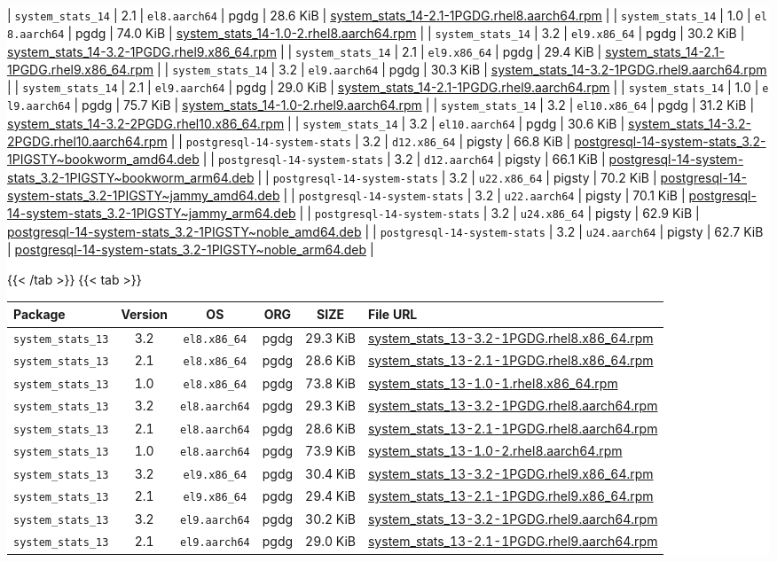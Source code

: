| `system_stats_14` | 2.1 | `el8.aarch64` | pgdg | 28.6 KiB | [system_stats_14-2.1-1PGDG.rhel8.aarch64.rpm](https://download.postgresql.org/pub/repos/yum/14/redhat/rhel-8-aarch64/system_stats_14-2.1-1PGDG.rhel8.aarch64.rpm) |
| `system_stats_14` | 1.0 | `el8.aarch64` | pgdg | 74.0 KiB | [system_stats_14-1.0-2.rhel8.aarch64.rpm](https://download.postgresql.org/pub/repos/yum/14/redhat/rhel-8-aarch64/system_stats_14-1.0-2.rhel8.aarch64.rpm) |
| `system_stats_14` | 3.2 | `el9.x86_64` | pgdg | 30.2 KiB | [system_stats_14-3.2-1PGDG.rhel9.x86_64.rpm](https://download.postgresql.org/pub/repos/yum/14/redhat/rhel-9-x86_64/system_stats_14-3.2-1PGDG.rhel9.x86_64.rpm) |
| `system_stats_14` | 2.1 | `el9.x86_64` | pgdg | 29.4 KiB | [system_stats_14-2.1-1PGDG.rhel9.x86_64.rpm](https://download.postgresql.org/pub/repos/yum/14/redhat/rhel-9-x86_64/system_stats_14-2.1-1PGDG.rhel9.x86_64.rpm) |
| `system_stats_14` | 3.2 | `el9.aarch64` | pgdg | 30.3 KiB | [system_stats_14-3.2-1PGDG.rhel9.aarch64.rpm](https://download.postgresql.org/pub/repos/yum/14/redhat/rhel-9-aarch64/system_stats_14-3.2-1PGDG.rhel9.aarch64.rpm) |
| `system_stats_14` | 2.1 | `el9.aarch64` | pgdg | 29.0 KiB | [system_stats_14-2.1-1PGDG.rhel9.aarch64.rpm](https://download.postgresql.org/pub/repos/yum/14/redhat/rhel-9-aarch64/system_stats_14-2.1-1PGDG.rhel9.aarch64.rpm) |
| `system_stats_14` | 1.0 | `el9.aarch64` | pgdg | 75.7 KiB | [system_stats_14-1.0-2.rhel9.aarch64.rpm](https://download.postgresql.org/pub/repos/yum/14/redhat/rhel-9-aarch64/system_stats_14-1.0-2.rhel9.aarch64.rpm) |
| `system_stats_14` | 3.2 | `el10.x86_64` | pgdg | 31.2 KiB | [system_stats_14-3.2-2PGDG.rhel10.x86_64.rpm](https://download.postgresql.org/pub/repos/yum/14/redhat/rhel-10-x86_64/system_stats_14-3.2-2PGDG.rhel10.x86_64.rpm) |
| `system_stats_14` | 3.2 | `el10.aarch64` | pgdg | 30.6 KiB | [system_stats_14-3.2-2PGDG.rhel10.aarch64.rpm](https://download.postgresql.org/pub/repos/yum/14/redhat/rhel-10-aarch64/system_stats_14-3.2-2PGDG.rhel10.aarch64.rpm) |
| `postgresql-14-system-stats` | 3.2 | `d12.x86_64` | pigsty | 66.8 KiB | [postgresql-14-system-stats_3.2-1PIGSTY~bookworm_amd64.deb](https://repo.pigsty.io/apt/pgsql/bookworm/pool/main/s/system-stats/postgresql-14-system-stats_3.2-1PIGSTY~bookworm_amd64.deb) |
| `postgresql-14-system-stats` | 3.2 | `d12.aarch64` | pigsty | 66.1 KiB | [postgresql-14-system-stats_3.2-1PIGSTY~bookworm_arm64.deb](https://repo.pigsty.io/apt/pgsql/bookworm/pool/main/s/system-stats/postgresql-14-system-stats_3.2-1PIGSTY~bookworm_arm64.deb) |
| `postgresql-14-system-stats` | 3.2 | `u22.x86_64` | pigsty | 70.2 KiB | [postgresql-14-system-stats_3.2-1PIGSTY~jammy_amd64.deb](https://repo.pigsty.io/apt/pgsql/jammy/pool/main/s/system-stats/postgresql-14-system-stats_3.2-1PIGSTY~jammy_amd64.deb) |
| `postgresql-14-system-stats` | 3.2 | `u22.aarch64` | pigsty | 70.1 KiB | [postgresql-14-system-stats_3.2-1PIGSTY~jammy_arm64.deb](https://repo.pigsty.io/apt/pgsql/jammy/pool/main/s/system-stats/postgresql-14-system-stats_3.2-1PIGSTY~jammy_arm64.deb) |
| `postgresql-14-system-stats` | 3.2 | `u24.x86_64` | pigsty | 62.9 KiB | [postgresql-14-system-stats_3.2-1PIGSTY~noble_amd64.deb](https://repo.pigsty.io/apt/pgsql/noble/pool/main/s/system-stats/postgresql-14-system-stats_3.2-1PIGSTY~noble_amd64.deb) |
| `postgresql-14-system-stats` | 3.2 | `u24.aarch64` | pigsty | 62.7 KiB | [postgresql-14-system-stats_3.2-1PIGSTY~noble_arm64.deb](https://repo.pigsty.io/apt/pgsql/noble/pool/main/s/system-stats/postgresql-14-system-stats_3.2-1PIGSTY~noble_arm64.deb) |

{{< /tab >}}
{{< tab >}}

| **Package** | **Version** | **OS** | **ORG** | **SIZE** | **File URL** |
|:------------|:-----------:|:------:|:-------:|:--------:|:--------------|
| `system_stats_13` | 3.2 | `el8.x86_64` | pgdg | 29.3 KiB | [system_stats_13-3.2-1PGDG.rhel8.x86_64.rpm](https://download.postgresql.org/pub/repos/yum/13/redhat/rhel-8-x86_64/system_stats_13-3.2-1PGDG.rhel8.x86_64.rpm) |
| `system_stats_13` | 2.1 | `el8.x86_64` | pgdg | 28.6 KiB | [system_stats_13-2.1-1PGDG.rhel8.x86_64.rpm](https://download.postgresql.org/pub/repos/yum/13/redhat/rhel-8-x86_64/system_stats_13-2.1-1PGDG.rhel8.x86_64.rpm) |
| `system_stats_13` | 1.0 | `el8.x86_64` | pgdg | 73.8 KiB | [system_stats_13-1.0-1.rhel8.x86_64.rpm](https://download.postgresql.org/pub/repos/yum/13/redhat/rhel-8-x86_64/system_stats_13-1.0-1.rhel8.x86_64.rpm) |
| `system_stats_13` | 3.2 | `el8.aarch64` | pgdg | 29.3 KiB | [system_stats_13-3.2-1PGDG.rhel8.aarch64.rpm](https://download.postgresql.org/pub/repos/yum/13/redhat/rhel-8-aarch64/system_stats_13-3.2-1PGDG.rhel8.aarch64.rpm) |
| `system_stats_13` | 2.1 | `el8.aarch64` | pgdg | 28.6 KiB | [system_stats_13-2.1-1PGDG.rhel8.aarch64.rpm](https://download.postgresql.org/pub/repos/yum/13/redhat/rhel-8-aarch64/system_stats_13-2.1-1PGDG.rhel8.aarch64.rpm) |
| `system_stats_13` | 1.0 | `el8.aarch64` | pgdg | 73.9 KiB | [system_stats_13-1.0-2.rhel8.aarch64.rpm](https://download.postgresql.org/pub/repos/yum/13/redhat/rhel-8-aarch64/system_stats_13-1.0-2.rhel8.aarch64.rpm) |
| `system_stats_13` | 3.2 | `el9.x86_64` | pgdg | 30.4 KiB | [system_stats_13-3.2-1PGDG.rhel9.x86_64.rpm](https://download.postgresql.org/pub/repos/yum/13/redhat/rhel-9-x86_64/system_stats_13-3.2-1PGDG.rhel9.x86_64.rpm) |
| `system_stats_13` | 2.1 | `el9.x86_64` | pgdg | 29.4 KiB | [system_stats_13-2.1-1PGDG.rhel9.x86_64.rpm](https://download.postgresql.org/pub/repos/yum/13/redhat/rhel-9-x86_64/system_stats_13-2.1-1PGDG.rhel9.x86_64.rpm) |
| `system_stats_13` | 3.2 | `el9.aarch64` | pgdg | 30.2 KiB | [system_stats_13-3.2-1PGDG.rhel9.aarch64.rpm](https://download.postgresql.org/pub/repos/yum/13/redhat/rhel-9-aarch64/system_stats_13-3.2-1PGDG.rhel9.aarch64.rpm) |
| `system_stats_13` | 2.1 | `el9.aarch64` | pgdg | 29.0 KiB | [system_stats_13-2.1-1PGDG.rhel9.aarch64.rpm](https://download.postgresql.org/pub/repos/yum/13/redhat/rhel-9-aarch64/system_stats_13-2.1-1PGDG.rhel9.aarch64.rpm) |